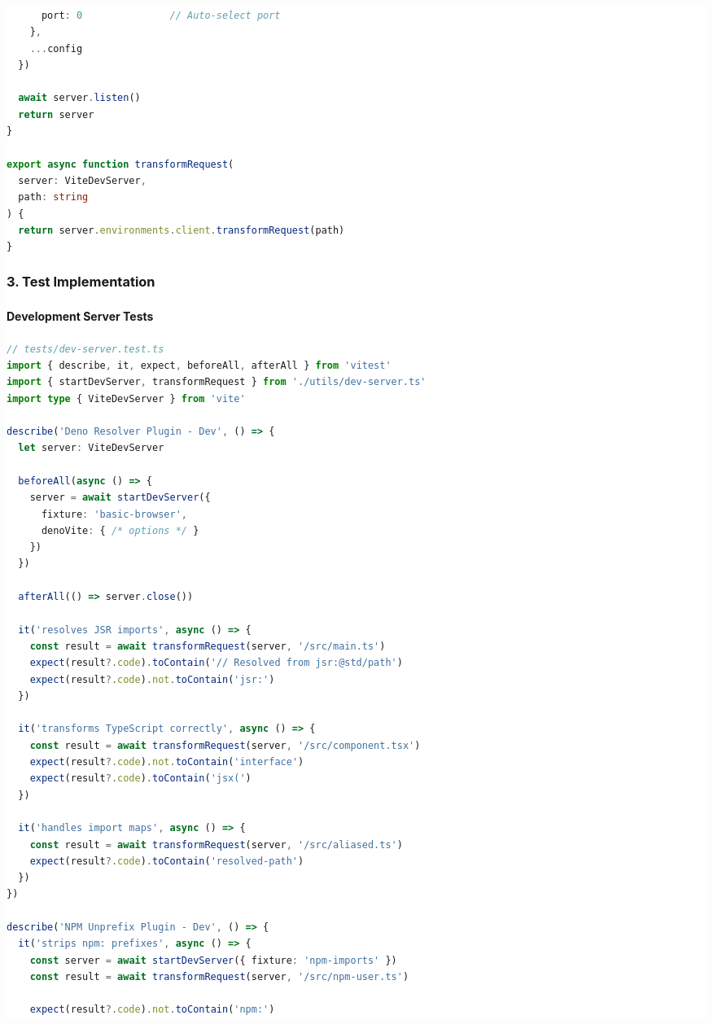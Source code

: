 ```typescript
      port: 0               // Auto-select port
    },
    ...config
  })
  
  await server.listen()
  return server
}

export async function transformRequest(
  server: ViteDevServer,
  path: string
) {
  return server.environments.client.transformRequest(path)
}
```

### 3. Test Implementation

#### Development Server Tests

```typescript
// tests/dev-server.test.ts
import { describe, it, expect, beforeAll, afterAll } from 'vitest'
import { startDevServer, transformRequest } from './utils/dev-server.ts'
import type { ViteDevServer } from 'vite'

describe('Deno Resolver Plugin - Dev', () => {
  let server: ViteDevServer
  
  beforeAll(async () => {
    server = await startDevServer({ 
      fixture: 'basic-browser',
      denoVite: { /* options */ }
    })
  })
  
  afterAll(() => server.close())
  
  it('resolves JSR imports', async () => {
    const result = await transformRequest(server, '/src/main.ts')
    expect(result?.code).toContain('// Resolved from jsr:@std/path')
    expect(result?.code).not.toContain('jsr:')
  })
  
  it('transforms TypeScript correctly', async () => {
    const result = await transformRequest(server, '/src/component.tsx')
    expect(result?.code).not.toContain('interface')
    expect(result?.code).toContain('jsx(')
  })
  
  it('handles import maps', async () => {
    const result = await transformRequest(server, '/src/aliased.ts')
    expect(result?.code).toContain('resolved-path')
  })
})

describe('NPM Unprefix Plugin - Dev', () => {
  it('strips npm: prefixes', async () => {
    const server = await startDevServer({ fixture: 'npm-imports' })
    const result = await transformRequest(server, '/src/npm-user.ts')
    
    expect(result?.code).not.toContain('npm:')
```